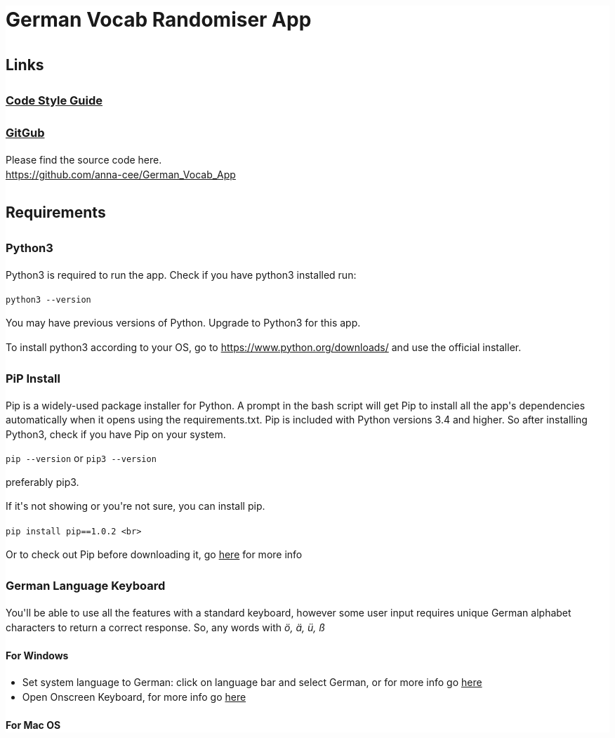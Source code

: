 # German Vocab Randomiser App

## Links

### [Code Style Guide](https://peps.python.org/pep-0008/)

### [GitGub](https://github.com/anna-cee/German_Vocab_App)
Please find the source code here. <br>
https://github.com/anna-cee/German_Vocab_App



## Requirements 

### Python3
Python3 is required to run the app.
Check if you have python3 installed run:

    
```python3 --version```

You may have previous versions of Python. Upgrade to Python3 for this app.

To install python3 according to your OS, go to 
https://www.python.org/downloads/
and use the official installer.

### PiP Install

Pip is a widely-used package installer for Python.
A prompt in the bash script will get Pip to install all the app's dependencies automatically when it opens using the requirements.txt. Pip is included with Python versions 3.4 and higher. So after installing Python3, check if you have Pip on your system.


```pip --version```   or ```pip3 --version```


preferably pip3.

If it's not showing or you're not sure, you can install pip.<br>

    pip install pip==1.0.2 <br>

Or to check out Pip before downloading it, go  [here](https://pypi.org/project/pip/1.0.2/#:~:text=In%20order%20to%20use%20pip,with%20easy_install%20pip%3D%3Ddev.) for more info 


### German Language Keyboard

You'll be able to use all the features with a standard keyboard, however some user input requires unique German alphabet characters to return a correct response. So, any words with *ö, ä, ü, ß*
#### For Windows
- Set system language to German: click on language bar and select German, or for more info go [here](https://support.microsoft.com/en-us/office/switch-between-languages-using-the-language-bar-1c2242c0-fe15-4bc3-99bc-535de6f4f258#:~:text=Click%20the%20language%20icon%20on,layouts%2C%20press%20Alt%2BShift.)
- Open Onscreen Keyboard, for more info go [here](https://support.microsoft.com/en-us/windows/use-the-on-screen-keyboard-osk-to-type-ecbb5e08-5b4e-d8c8-f794-81dbf896267a)

#### For Mac OS
```